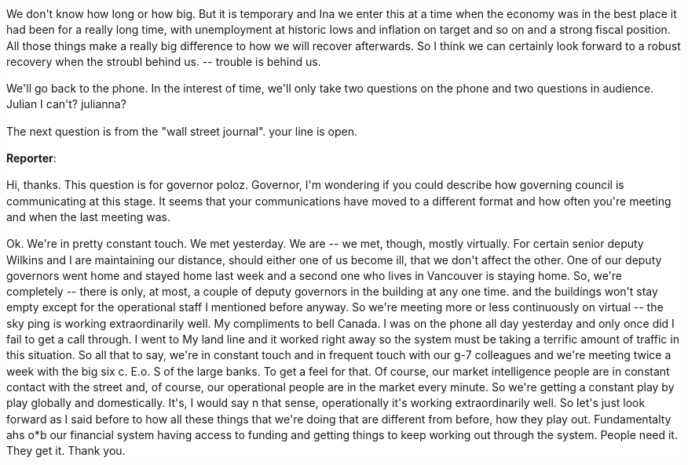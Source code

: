 We don't know how long or how big.
But it is temporary and Ina we enter this at a time when the economy was in the best place it had been for a really long time, with unemployment at historic lows and inflation on target and so on and a strong fiscal position.
All those things make a really big difference to how we will recover afterwards.
So I think we can certainly look forward to a robust recovery when the stroubl behind us. -- trouble is behind us.



We'll go back to the phone.
In the interest of time, we'll only take two questions on the phone and two questions in audience.
Julian I can't? julianna?



The next question is from the "wall street journal". your line is open.



**Reporter**:

Hi, thanks.
This question is for governor poloz.
Governor, I'm wondering if you could describe how governing council is communicating at this stage.
It seems that your communications have moved to a different format and how often you're meeting and when the last meeting was.



Ok. We're in pretty constant touch.
We met yesterday.
We are -- we met, though, mostly virtually.
For certain senior deputy Wilkins and I are maintaining our distance, should either one of us become ill, that we don't affect the other.
One of our deputy governors went home and stayed home last week and a second one who lives in Vancouver is staying home.
So, we're completely -- there is only, at most, a couple of deputy governors in the building at any one time.
and the buildings won't stay empty except for the operational staff I mentioned before anyway.
So we're meeting more or less continuously on virtual -- the sky ping is working extraordinarily well.
My compliments to bell Canada.
I was on the phone all day yesterday and only once did I fail to get a call through.
I went to My land line and it worked right away so the system must be taking a terrific amount of traffic in this situation.
So all that to say, we're in constant touch and in frequent touch with our g-7 colleagues and we're meeting twice a week with the big six c. E.o. S of the large banks.
To get a feel for that.
Of course, our market intelligence people are in constant contact with the street and, of course, our operational people are in the market every minute.
So we're getting a constant play by play globally and domestically.
It's, I would say n that sense, operationally it's working extraordinarily well.
So let's just look forward as I said before to how all these things that we're doing that are different from before, how they play out.
Fundamentalty ahs o*b our financial system having access to funding and getting things to keep working out through the system.
People need it. They get it. Thank you.
